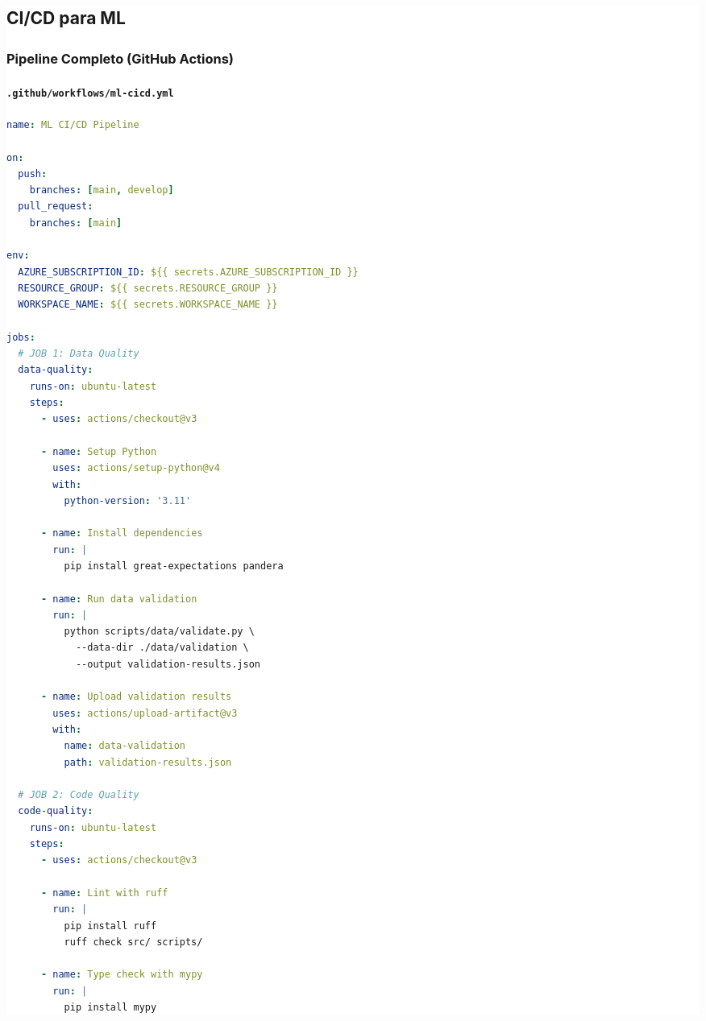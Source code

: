 
## CI/CD para ML

### Pipeline Completo (GitHub Actions)

#### `.github/workflows/ml-cicd.yml`

```yaml
name: ML CI/CD Pipeline

on:
  push:
    branches: [main, develop]
  pull_request:
    branches: [main]

env:
  AZURE_SUBSCRIPTION_ID: ${{ secrets.AZURE_SUBSCRIPTION_ID }}
  RESOURCE_GROUP: ${{ secrets.RESOURCE_GROUP }}
  WORKSPACE_NAME: ${{ secrets.WORKSPACE_NAME }}

jobs:
  # JOB 1: Data Quality
  data-quality:
    runs-on: ubuntu-latest
    steps:
      - uses: actions/checkout@v3
      
      - name: Setup Python
        uses: actions/setup-python@v4
        with:
          python-version: '3.11'
          
      - name: Install dependencies
        run: |
          pip install great-expectations pandera
          
      - name: Run data validation
        run: |
          python scripts/data/validate.py \
            --data-dir ./data/validation \
            --output validation-results.json
            
      - name: Upload validation results
        uses: actions/upload-artifact@v3
        with:
          name: data-validation
          path: validation-results.json

  # JOB 2: Code Quality
  code-quality:
    runs-on: ubuntu-latest
    steps:
      - uses: actions/checkout@v3
      
      - name: Lint with ruff
        run: |
          pip install ruff
          ruff check src/ scripts/
          
      - name: Type check with mypy
        run: |
          pip install mypy
```